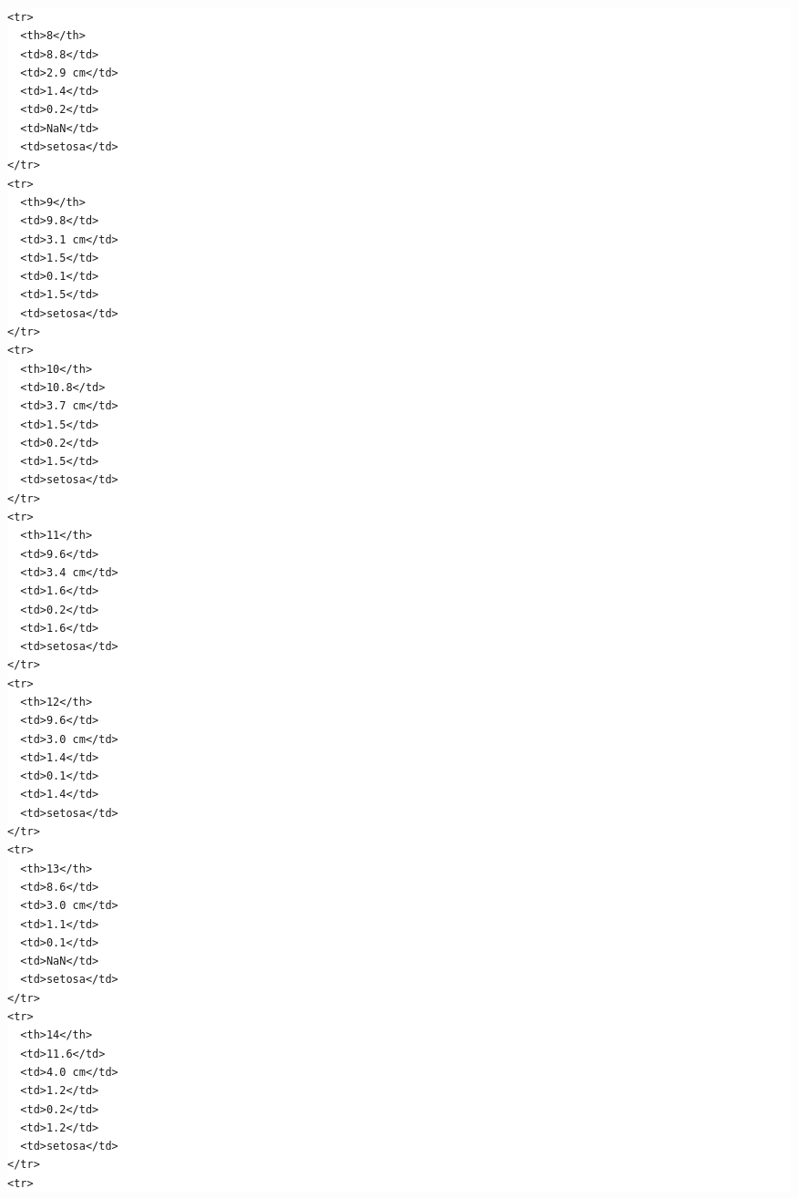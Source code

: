     <tr>
      <th>8</th>
      <td>8.8</td>
      <td>2.9 cm</td>
      <td>1.4</td>
      <td>0.2</td>
      <td>NaN</td>
      <td>setosa</td>
    </tr>
    <tr>
      <th>9</th>
      <td>9.8</td>
      <td>3.1 cm</td>
      <td>1.5</td>
      <td>0.1</td>
      <td>1.5</td>
      <td>setosa</td>
    </tr>
    <tr>
      <th>10</th>
      <td>10.8</td>
      <td>3.7 cm</td>
      <td>1.5</td>
      <td>0.2</td>
      <td>1.5</td>
      <td>setosa</td>
    </tr>
    <tr>
      <th>11</th>
      <td>9.6</td>
      <td>3.4 cm</td>
      <td>1.6</td>
      <td>0.2</td>
      <td>1.6</td>
      <td>setosa</td>
    </tr>
    <tr>
      <th>12</th>
      <td>9.6</td>
      <td>3.0 cm</td>
      <td>1.4</td>
      <td>0.1</td>
      <td>1.4</td>
      <td>setosa</td>
    </tr>
    <tr>
      <th>13</th>
      <td>8.6</td>
      <td>3.0 cm</td>
      <td>1.1</td>
      <td>0.1</td>
      <td>NaN</td>
      <td>setosa</td>
    </tr>
    <tr>
      <th>14</th>
      <td>11.6</td>
      <td>4.0 cm</td>
      <td>1.2</td>
      <td>0.2</td>
      <td>1.2</td>
      <td>setosa</td>
    </tr>
    <tr>